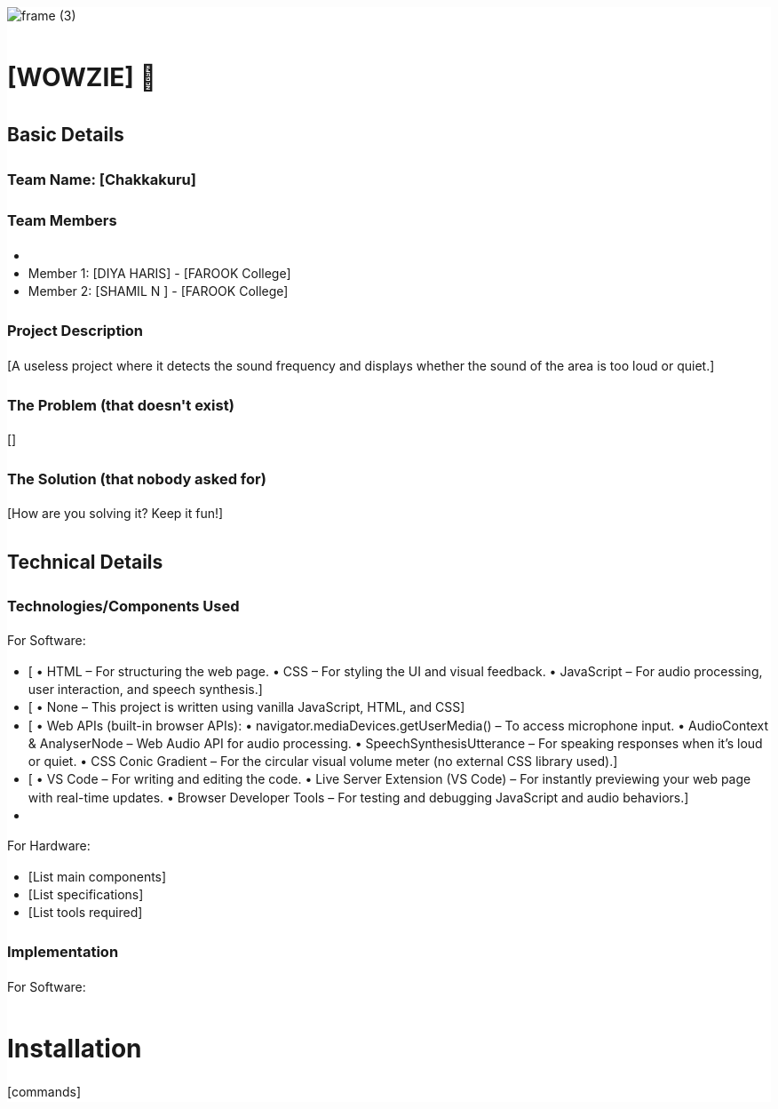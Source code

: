 <img width="3188" height="1202" alt="frame (3)" src="https://github.com/user-attachments/assets/517ad8e9-ad22-457d-9538-a9e62d137cd7" />


# [WOWZIE] 🎯


## Basic Details
### Team Name: [Chakkakuru]


### Team Members
- 
- Member 1: [DIYA HARIS] - [FAROOK College]
- Member 2: [SHAMIL N ] - [FAROOK College]

### Project Description
[A useless project where it detects the sound frequency and displays whether the sound of the area is too loud or quiet.]

### The Problem (that doesn't exist)
[]

### The Solution (that nobody asked for)
[How are you solving it? Keep it fun!]

## Technical Details
### Technologies/Components Used
For Software:
- [	•	HTML – For structuring the web page.
	•	CSS – For styling the UI and visual feedback.
	•	JavaScript – For audio processing, user interaction, and speech synthesis.]
- [	•	None – This project is written using vanilla JavaScript, HTML, and CSS]
- [	•	Web APIs (built-in browser APIs):
	•	navigator.mediaDevices.getUserMedia() – To access microphone input.
	•	AudioContext & AnalyserNode – Web Audio API for audio processing.
	•	SpeechSynthesisUtterance – For speaking responses when it’s loud or quiet.
	•	CSS Conic Gradient – For the circular visual volume meter (no external CSS library used).]
- [	•	VS Code – For writing and editing the code.
	•	Live Server Extension (VS Code) – For instantly previewing your web page with real-time updates.
	•	Browser Developer Tools – For testing and debugging JavaScript and audio behaviors.]
- 
For Hardware:
- [List main components]
- [List specifications]
- [List tools required]

### Implementation
For Software:
# Installation
[commands]
